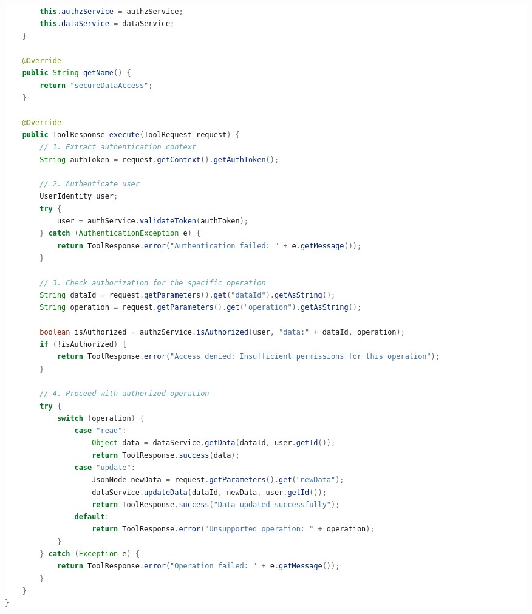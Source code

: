 ```java
        this.authzService = authzService;
        this.dataService = dataService;
    }
    
    @Override
    public String getName() {
        return "secureDataAccess";
    }
    
    @Override
    public ToolResponse execute(ToolRequest request) {
        // 1. Extract authentication context
        String authToken = request.getContext().getAuthToken();
        
        // 2. Authenticate user
        UserIdentity user;
        try {
            user = authService.validateToken(authToken);
        } catch (AuthenticationException e) {
            return ToolResponse.error("Authentication failed: " + e.getMessage());
        }
        
        // 3. Check authorization for the specific operation
        String dataId = request.getParameters().get("dataId").getAsString();
        String operation = request.getParameters().get("operation").getAsString();
        
        boolean isAuthorized = authzService.isAuthorized(user, "data:" + dataId, operation);
        if (!isAuthorized) {
            return ToolResponse.error("Access denied: Insufficient permissions for this operation");
        }
        
        // 4. Proceed with authorized operation
        try {
            switch (operation) {
                case "read":
                    Object data = dataService.getData(dataId, user.getId());
                    return ToolResponse.success(data);
                case "update":
                    JsonNode newData = request.getParameters().get("newData");
                    dataService.updateData(dataId, newData, user.getId());
                    return ToolResponse.success("Data updated successfully");
                default:
                    return ToolResponse.error("Unsupported operation: " + operation);
            }
        } catch (Exception e) {
            return ToolResponse.error("Operation failed: " + e.getMessage());
        }
    }
}
```

